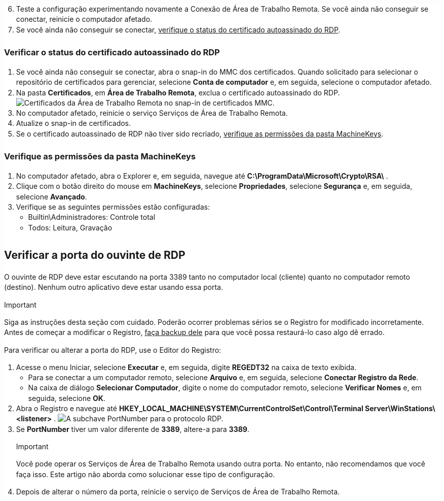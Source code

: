 6. Teste a configuração experimentando novamente a Conexão de Área de Trabalho Remota. Se você ainda não conseguir se conectar, reinicie o computador afetado.
7. Se você ainda não conseguir se conectar, [verifique o status do certificado autoassinado do RDP](#check-the-status-of-the-rdp-self-signed-certificate).

### <a name="check-the-status-of-the-rdp-self-signed-certificate"></a>Verificar o status do certificado autoassinado do RDP

1. Se você ainda não conseguir se conectar, abra o snap-in do MMC dos certificados. Quando solicitado para selecionar o repositório de certificados para gerenciar, selecione **Conta de computador** e, em seguida, selecione o computador afetado.
2. Na pasta **Certificados**, em **Área de Trabalho Remota**, exclua o certificado autoassinado do RDP. 
    ![Certificados da Área de Trabalho Remota no snap-in de certificados MMC.](../media/troubleshoot-remote-desktop-connections/MMCCert_Delete.png)
3. No computador afetado, reinicie o serviço Serviços de Área de Trabalho Remota.
4. Atualize o snap-in de certificados.
5. Se o certificado autoassinado de RDP não tiver sido recriado, [verifique as permissões da pasta MachineKeys](#check-the-permissions-of-the-machinekeys-folder).

### <a name="check-the-permissions-of-the-machinekeys-folder"></a>Verifique as permissões da pasta MachineKeys

1. No computador afetado, abra o Explorer e, em seguida, navegue até **C:\\ProgramData\\Microsoft\\Crypto\\RSA\\** .
2. Clique com o botão direito do mouse em **MachineKeys**, selecione **Propriedades**, selecione **Segurança** e, em seguida, selecione **Avançado**.
3. Verifique se as seguintes permissões estão configuradas:
      - Builtin\\Administradores: Controle total
      - Todos: Leitura, Gravação

## <a name="check-the-rdp-listener-port"></a>Verificar a porta do ouvinte de RDP

O ouvinte de RDP deve estar escutando na porta 3389 tanto no computador local (cliente) quanto no computador remoto (destino). Nenhum outro aplicativo deve estar usando essa porta.

> [!IMPORTANT]  
> Siga as instruções desta seção com cuidado. Poderão ocorrer problemas sérios se o Registro for modificado incorretamente. Antes de começar a modificar o Registro, [faça backup dele](https://support.microsoft.com/help/322756) para que você possa restaurá-lo caso algo dê errado.

Para verificar ou alterar a porta do RDP, use o Editor do Registro:

1. Acesse o menu Iniciar, selecione **Executar** e, em seguida, digite **REGEDT32** na caixa de texto exibida.
      - Para se conectar a um computador remoto, selecione **Arquivo** e, em seguida, selecione **Conectar Registro da Rede**.
      - Na caixa de diálogo **Selecionar Computador**, digite o nome do computador remoto, selecione **Verificar Nomes** e, em seguida, selecione **OK**.
2. Abra o Registro e navegue até **HKEY\_LOCAL\_MACHINE\\SYSTEM\\CurrentControlSet\\Control\\Terminal Server\\WinStations\\\<listener\>** . 
    ![A subchave PortNumber para o protocolo RDP.](../media/troubleshoot-remote-desktop-connections/RegEntry_PortNumber.png)
3. Se **PortNumber** tiver um valor diferente de **3389**, altere-a para **3389**. 
   > [!IMPORTANT]  
    > Você pode operar os Serviços de Área de Trabalho Remota usando outra porta. No entanto, não recomendamos que você faça isso. Este artigo não aborda como solucionar esse tipo de configuração.
4. Depois de alterar o número da porta, reinicie o serviço de Serviços de Área de Trabalho Remota.
